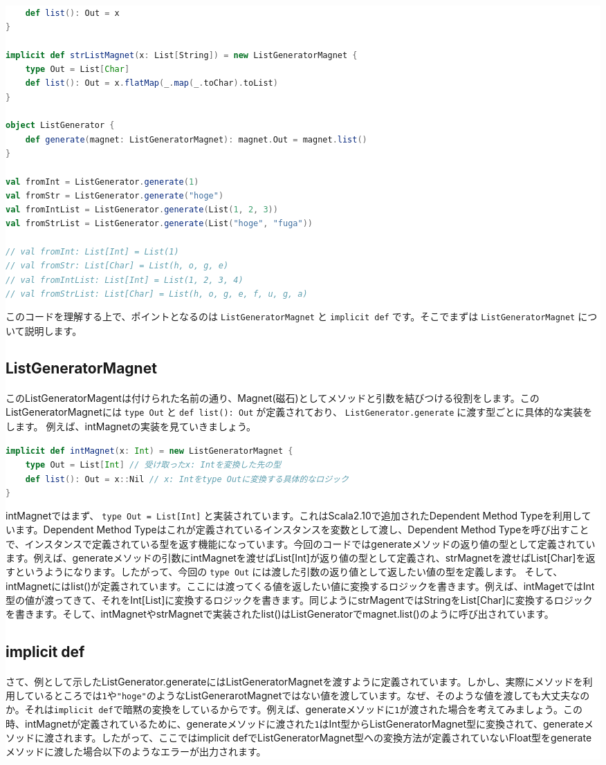 ```scala
	def list(): Out = x
}

implicit def strListMagnet(x: List[String]) = new ListGeneratorMagnet {
	type Out = List[Char]
	def list(): Out = x.flatMap(_.map(_.toChar).toList)
}

object ListGenerator {
	def generate(magnet: ListGeneratorMagnet): magnet.Out = magnet.list()
}

val fromInt = ListGenerator.generate(1)
val fromStr = ListGenerator.generate("hoge")
val fromIntList = ListGenerator.generate(List(1, 2, 3))
val fromStrList = ListGenerator.generate(List("hoge", "fuga"))

// val fromInt: List[Int] = List(1)
// val fromStr: List[Char] = List(h, o, g, e)
// val fromIntList: List[Int] = List(1, 2, 3, 4)
// val fromStrList: List[Char] = List(h, o, g, e, f, u, g, a)
```

このコードを理解する上で、ポイントとなるのは `ListGeneratorMagnet` と `implicit def` です。そこでまずは `ListGeneratorMagnet` について説明します。

## ListGeneratorMagnet
このListGeneratorMagentは付けられた名前の通り、Magnet(磁石)としてメソッドと引数を結びつける役割をします。このListGeneratorMagnetには `type Out` と `def list(): Out` が定義されており、 `ListGenerator.generate` に渡す型ごとに具体的な実装をします。
例えば、intMagnetの実装を見ていきましょう。

```scala
implicit def intMagnet(x: Int) = new ListGeneratorMagnet {
	type Out = List[Int] // 受け取ったx: Intを変換した先の型
	def list(): Out = x::Nil // x: Intをtype Outに変換する具体的なロジック
}
```

intMagnetではまず、 `type Out = List[Int]` と実装されています。これはScala2.10で追加されたDependent Method Typeを利用しています。Dependent Method Typeはこれが定義されているインスタンスを変数として渡し、Dependent Method Typeを呼び出すことで、インスタンスで定義されている型を返す機能になっています。今回のコードではgenerateメソッドの返り値の型として定義されています。例えば、generateメソッドの引数にintMagnetを渡せばList[Int]が返り値の型として定義され、strMagnetを渡せばList[Char]を返すというようになります。したがって、今回の `type Out` には渡した引数の返り値として返したい値の型を定義します。
そして、intMagnetにはlist()が定義されています。ここには渡ってくる値を返したい値に変換するロジックを書きます。例えば、intMagetではInt型の値が渡ってきて、それをInt[List]に変換するロジックを書きます。同じようにstrMagentではStringをList[Char]に変換するロジックを書きます。そして、intMagnetやstrMagnetで実装されたlist()はListGeneratorでmagnet.list()のように呼び出されています。

## implicit def
さて、例として示したListGenerator.generateにはListGeneratorMagnetを渡すように定義されています。しかし、実際にメソッドを利用しているところでは`1`や`"hoge"`のようなListGenerarotMagnetではない値を渡しています。なぜ、そのような値を渡しても大丈夫なのか。それは`implicit def`で暗黙の変換をしているからです。例えば、generateメソッドに`1`が渡された場合を考えてみましょう。この時、intMagnetが定義されているために、generateメソッドに渡された`1`はInt型からListGeneratorMagnet型に変換されて、generateメソッドに渡されます。したがって、ここではimplicit defでListGeneratorMagnet型への変換方法が定義されていないFloat型をgenerateメソッドに渡した場合以下のようなエラーが出力されます。
